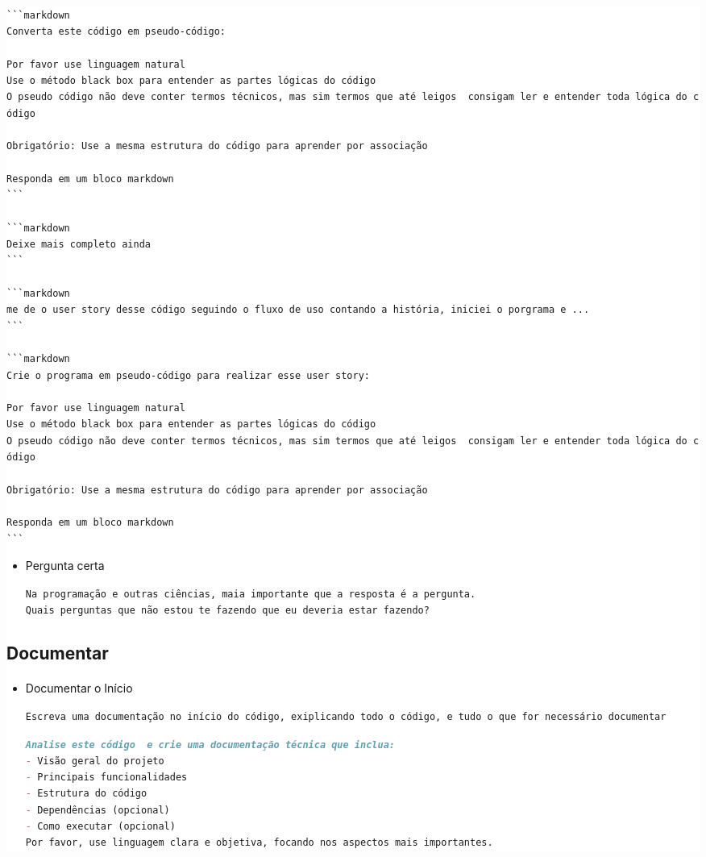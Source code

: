     ```markdown
    Converta este código em pseudo-código:
    
    Por favor use linguagem natural
    Use o método black box para entender as partes lógicas do código
    O pseudo código não deve conter termos técnicos, mas sim termos que até leigos  consigam ler e entender toda lógica do código
    
    Obrigatório: Use a mesma estrutura do código para aprender por associação
    
    Responda em um bloco markdown
    ```

    ```markdown
    Deixe mais completo ainda
    ```
    
    ```markdown
    me de o user story desse código seguindo o fluxo de uso contando a história, iniciei o porgrama e ...
    ```
    
    ```markdown
    Crie o programa em pseudo-código para realizar esse user story:
    
    Por favor use linguagem natural
    Use o método black box para entender as partes lógicas do código
    O pseudo código não deve conter termos técnicos, mas sim termos que até leigos  consigam ler e entender toda lógica do código
    
    Obrigatório: Use a mesma estrutura do código para aprender por associação
    
    Responda em um bloco markdown
    ```
    
- Pergunta certa
    
    ```markdown
    Na programação e outras ciências, maia importante que a resposta é a pergunta. 
    Quais perguntas que não estou te fazendo que eu deveria estar fazendo?
    ```
    

## Documentar

- Documentar o Início
    
    ```markdown
    Escreva uma documentação no início do código, exiplicando todo o código, e tudo o que for necessário documentar
    ```
    
    ```markdown
    Analise este código  e crie uma documentação técnica que inclua:
    - Visão geral do projeto
    - Principais funcionalidades
    - Estrutura do código
    - Dependências (opcional)
    - Como executar (opcional)
    Por favor, use linguagem clara e objetiva, focando nos aspectos mais importantes.
    ```
    